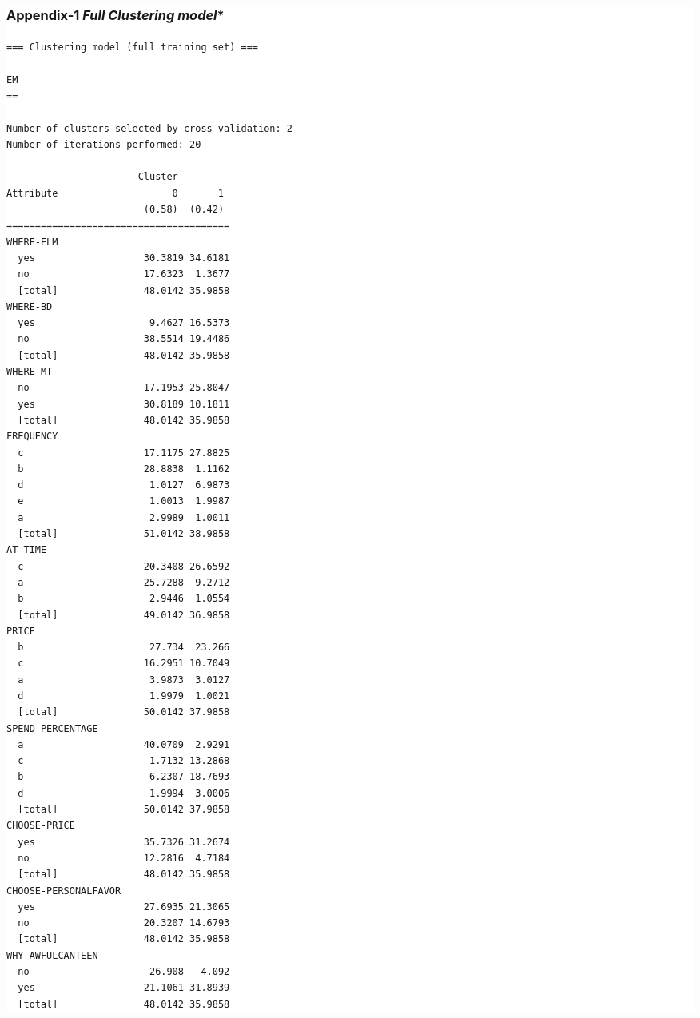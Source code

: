 ### Appendix-1    *Full Clustering model**

```
=== Clustering model (full training set) ===

EM
==

Number of clusters selected by cross validation: 2
Number of iterations performed: 20

                       Cluster
Attribute                    0       1
                        (0.58)  (0.42)
=======================================
WHERE-ELM
  yes                   30.3819 34.6181
  no                    17.6323  1.3677
  [total]               48.0142 35.9858
WHERE-BD
  yes                    9.4627 16.5373
  no                    38.5514 19.4486
  [total]               48.0142 35.9858
WHERE-MT
  no                    17.1953 25.8047
  yes                   30.8189 10.1811
  [total]               48.0142 35.9858
FREQUENCY
  c                     17.1175 27.8825
  b                     28.8838  1.1162
  d                      1.0127  6.9873
  e                      1.0013  1.9987
  a                      2.9989  1.0011
  [total]               51.0142 38.9858
AT_TIME
  c                     20.3408 26.6592
  a                     25.7288  9.2712
  b                      2.9446  1.0554
  [total]               49.0142 36.9858
PRICE
  b                      27.734  23.266
  c                     16.2951 10.7049
  a                      3.9873  3.0127
  d                      1.9979  1.0021
  [total]               50.0142 37.9858
SPEND_PERCENTAGE
  a                     40.0709  2.9291
  c                      1.7132 13.2868
  b                      6.2307 18.7693
  d                      1.9994  3.0006
  [total]               50.0142 37.9858
CHOOSE-PRICE
  yes                   35.7326 31.2674
  no                    12.2816  4.7184
  [total]               48.0142 35.9858
CHOOSE-PERSONALFAVOR
  yes                   27.6935 21.3065
  no                    20.3207 14.6793
  [total]               48.0142 35.9858
WHY-AWFULCANTEEN
  no                     26.908   4.092
  yes                   21.1061 31.8939
  [total]               48.0142 35.9858
```